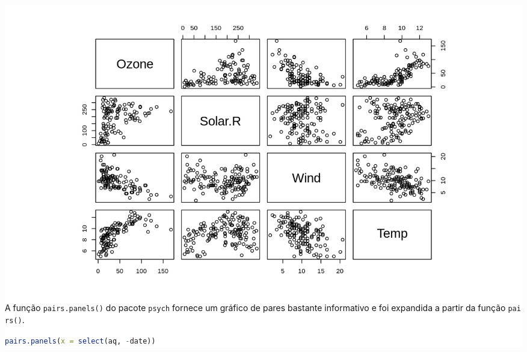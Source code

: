 <img src="images/unnamed-chunk-26-1.png" width="672" style="display: block; margin: auto;" />

A função `pairs.panels()` do pacote `psych` fornece um gráfico de pares bastante informativo e foi expandida a partir da função `pairs()`.


```r
pairs.panels(x = select(aq, -date))
```

